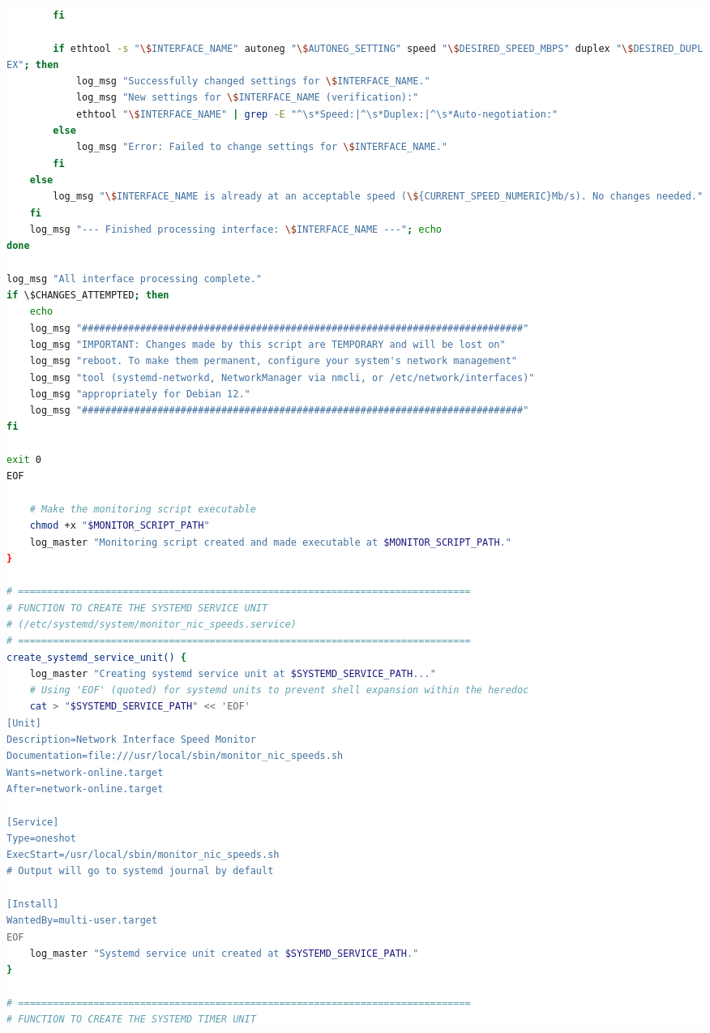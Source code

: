 ```bash
        fi

        if ethtool -s "\$INTERFACE_NAME" autoneg "\$AUTONEG_SETTING" speed "\$DESIRED_SPEED_MBPS" duplex "\$DESIRED_DUPLEX"; then
            log_msg "Successfully changed settings for \$INTERFACE_NAME."
            log_msg "New settings for \$INTERFACE_NAME (verification):"
            ethtool "\$INTERFACE_NAME" | grep -E "^\s*Speed:|^\s*Duplex:|^\s*Auto-negotiation:"
        else
            log_msg "Error: Failed to change settings for \$INTERFACE_NAME."
        fi
    else
        log_msg "\$INTERFACE_NAME is already at an acceptable speed (\${CURRENT_SPEED_NUMERIC}Mb/s). No changes needed."
    fi
    log_msg "--- Finished processing interface: \$INTERFACE_NAME ---"; echo
done

log_msg "All interface processing complete."
if \$CHANGES_ATTEMPTED; then
    echo
    log_msg "############################################################################"
    log_msg "IMPORTANT: Changes made by this script are TEMPORARY and will be lost on"
    log_msg "reboot. To make them permanent, configure your system's network management"
    log_msg "tool (systemd-networkd, NetworkManager via nmcli, or /etc/network/interfaces)"
    log_msg "appropriately for Debian 12."
    log_msg "############################################################################"
fi

exit 0
EOF

    # Make the monitoring script executable
    chmod +x "$MONITOR_SCRIPT_PATH"
    log_master "Monitoring script created and made executable at $MONITOR_SCRIPT_PATH."
}

# ==============================================================================
# FUNCTION TO CREATE THE SYSTEMD SERVICE UNIT
# (/etc/systemd/system/monitor_nic_speeds.service)
# ==============================================================================
create_systemd_service_unit() {
    log_master "Creating systemd service unit at $SYSTEMD_SERVICE_PATH..."
    # Using 'EOF' (quoted) for systemd units to prevent shell expansion within the heredoc
    cat > "$SYSTEMD_SERVICE_PATH" << 'EOF'
[Unit]
Description=Network Interface Speed Monitor
Documentation=file:///usr/local/sbin/monitor_nic_speeds.sh
Wants=network-online.target
After=network-online.target

[Service]
Type=oneshot
ExecStart=/usr/local/sbin/monitor_nic_speeds.sh
# Output will go to systemd journal by default

[Install]
WantedBy=multi-user.target
EOF
    log_master "Systemd service unit created at $SYSTEMD_SERVICE_PATH."
}

# ==============================================================================
# FUNCTION TO CREATE THE SYSTEMD TIMER UNIT
```